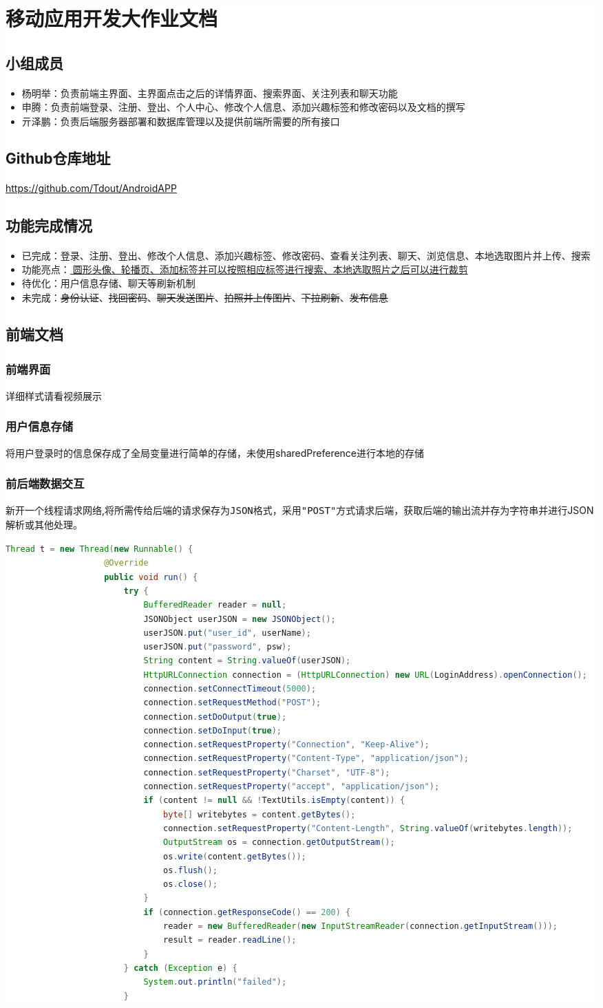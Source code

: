 # 移动应用开发大作业文档
## 小组成员
+ 杨明举：负责前端主界面、主界面点击之后的详情界面、搜索界面、关注列表和聊天功能 
+ 申腾：负责前端登录、注册、登出、个人中心、修改个人信息、添加兴趣标签和修改密码以及文档的撰写 
+ 亓泽鹏：负责后端服务器部署和数据库管理以及提供前端所需要的所有接口
## Github仓库地址
<https://github.com/Tdout/AndroidAPP>
## 功能完成情况
+ 已完成：登录、注册、登出、修改个人信息、添加兴趣标签、修改密码、查看关注列表、聊天、浏览信息、本地选取图片并上传、搜索
+ 功能亮点：<u> 圆形头像、轮播页、添加标签并可以按照相应标签进行搜索、本地选取照片之后可以进行裁剪</u>
+ 待优化：用户信息存储、聊天等刷新机制
+ 未完成：~~身份认证~~、~~找回密码~~、~~聊天发送图片~~、~~拍照并上传图片~~、~~下拉刷新~~、~~发布信息~~
## 前端文档
### 前端界面
详细样式请看视频展示
### 用户信息存储
将用户登录时的信息保存成了全局变量进行简单的存储，未使用sharedPreference进行本地的存储
### 前后端数据交互
新开一个线程请求网络,将所需传给后端的请求保存为<kbd>JSON</kbd>格式，采用<kbd>"POST"</kbd>方式请求后端，获取后端的输出流并存为字符串并进行JSON解析或其他处理。
``` java
Thread t = new Thread(new Runnable() {
                    @Override
                    public void run() {
                        try {
                            BufferedReader reader = null;
                            JSONObject userJSON = new JSONObject();
                            userJSON.put("user_id", userName);
                            userJSON.put("password", psw);
                            String content = String.valueOf(userJSON);
                            HttpURLConnection connection = (HttpURLConnection) new URL(LoginAddress).openConnection();
                            connection.setConnectTimeout(5000);
                            connection.setRequestMethod("POST");
                            connection.setDoOutput(true);
                            connection.setDoInput(true);
                            connection.setRequestProperty("Connection", "Keep-Alive");
                            connection.setRequestProperty("Content-Type", "application/json");
                            connection.setRequestProperty("Charset", "UTF-8");
                            connection.setRequestProperty("accept", "application/json");
                            if (content != null && !TextUtils.isEmpty(content)) {
                                byte[] writebytes = content.getBytes();
                                connection.setRequestProperty("Content-Length", String.valueOf(writebytes.length));
                                OutputStream os = connection.getOutputStream();
                                os.write(content.getBytes());
                                os.flush();
                                os.close();
                            }
                            if (connection.getResponseCode() == 200) {
                                reader = new BufferedReader(new InputStreamReader(connection.getInputStream()));
                                result = reader.readLine();
                            }
                        } catch (Exception e) {
                            System.out.println("failed");
                        }
```